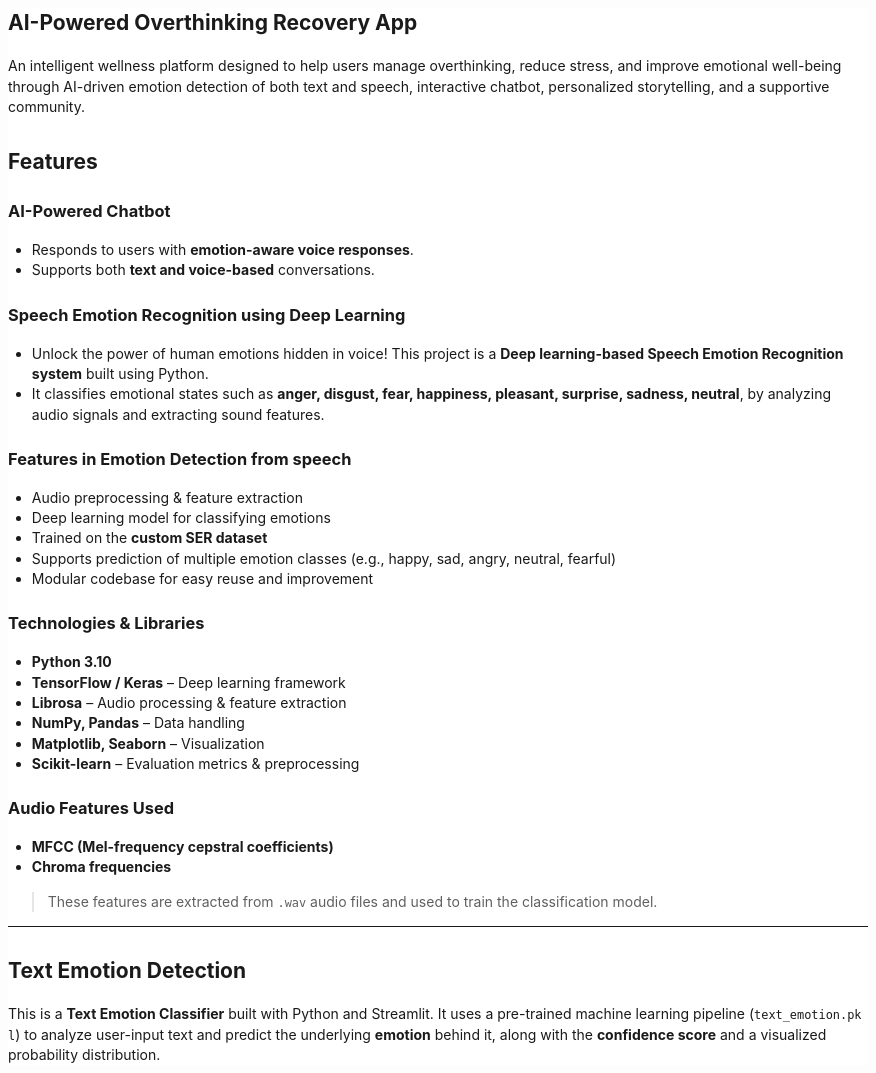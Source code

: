 ## AI-Powered Overthinking Recovery App

An intelligent wellness platform designed to help users manage overthinking, reduce stress, and improve emotional well-being through AI-driven emotion detection of both text and speech, interactive chatbot, personalized storytelling, and a supportive community.

## Features

###  AI-Powered Chatbot
- Responds to users with **emotion-aware voice responses**.
- Supports both **text and voice-based** conversations.

### Speech Emotion Recognition using Deep Learning

- Unlock the power of human emotions hidden in voice! This project is a **Deep learning-based Speech Emotion Recognition system** built using Python. 
- It classifies emotional states such as **anger, disgust, fear, happiness, pleasant, surprise, sadness, neutral**, by analyzing audio signals and extracting sound features.
  

### Features in Emotion Detection from speech

- Audio preprocessing & feature extraction
- Deep learning model for classifying emotions
- Trained on the **custom SER dataset**
- Supports prediction of multiple emotion classes (e.g., happy, sad, angry, neutral, fearful)
- Modular codebase for easy reuse and improvement


### Technologies & Libraries

- **Python 3.10**
- **TensorFlow / Keras** – Deep learning framework
- **Librosa** – Audio processing & feature extraction
- **NumPy, Pandas** – Data handling
- **Matplotlib, Seaborn** – Visualization
- **Scikit-learn** – Evaluation metrics & preprocessing


### Audio Features Used

- **MFCC (Mel-frequency cepstral coefficients)**
- **Chroma frequencies**

> These features are extracted from `.wav` audio files and used to train the classification model.

---


## Text Emotion Detection 

This is a **Text Emotion Classifier** built with Python and Streamlit. It uses a pre-trained machine learning pipeline (`text_emotion.pkl`) to analyze user-input text and predict the underlying **emotion** behind it, along with the **confidence score** and a visualized probability distribution.
